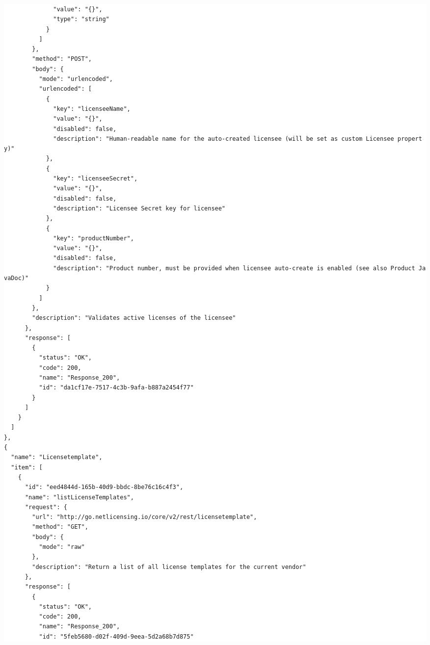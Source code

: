                   "value": "{}",
                  "type": "string"
                }
              ]
            },
            "method": "POST",
            "body": {
              "mode": "urlencoded",
              "urlencoded": [
                {
                  "key": "licenseeName",
                  "value": "{}",
                  "disabled": false,
                  "description": "Human-readable name for the auto-created licensee (will be set as custom Licensee property)"
                },
                {
                  "key": "licenseeSecret",
                  "value": "{}",
                  "disabled": false,
                  "description": "Licensee Secret key for licensee"
                },
                {
                  "key": "productNumber",
                  "value": "{}",
                  "disabled": false,
                  "description": "Product number, must be provided when licensee auto-create is enabled (see also Product JavaDoc)"
                }
              ]
            },
            "description": "Validates active licenses of the licensee"
          },
          "response": [
            {
              "status": "OK",
              "code": 200,
              "name": "Response_200",
              "id": "da1cf17e-7517-4c3b-9afa-b887a2454f77"
            }
          ]
        }
      ]
    },
    {
      "name": "Licensetemplate",
      "item": [
        {
          "id": "eed4844d-165b-40d9-bbdc-8be76c16c4f3",
          "name": "listLicenseTemplates",
          "request": {
            "url": "http://go.netlicensing.io/core/v2/rest/licensetemplate",
            "method": "GET",
            "body": {
              "mode": "raw"
            },
            "description": "Return a list of all license templates for the current vendor"
          },
          "response": [
            {
              "status": "OK",
              "code": 200,
              "name": "Response_200",
              "id": "5feb5680-d02f-409d-9eea-5d2a68b7d875"